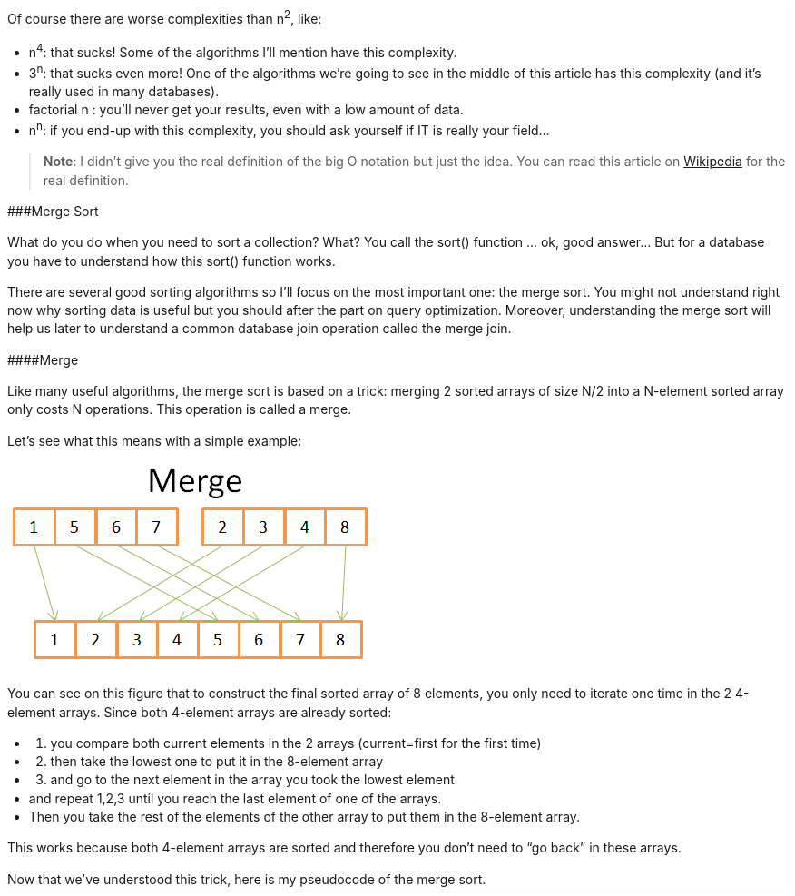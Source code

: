 Of course there are worse complexities than n<sup>2</sup>, like:

* n<sup>4</sup>: that sucks! Some of the algorithms I’ll mention have this complexity.
* 3<sup>n</sup>: that sucks even more! One of the algorithms we’re going to see in the middle of this article has this complexity (and it’s really used in many databases).
* factorial n : you’ll never get your results, even with a low amount of data.
* n<sup>n</sup>: if you end-up with this complexity, you should ask yourself if IT is really your field…

>**Note**: I didn’t give you the real definition of the big O notation but just the idea. You can read this article on [Wikipedia](https://en.wikipedia.org/wiki/Big_O_notation) for the real definition.

###Merge Sort

What do you do when you need to sort a collection? What? You call the sort() function …  ok, good answer… But for a database you have to understand how this sort() function works.

There are several good sorting algorithms so I’ll focus on the most important one: the merge sort. You might not understand right now why sorting data is useful but you should after the part on query optimization. Moreover, understanding the merge sort will help us later to understand a common database join operation called the merge join.

####Merge

Like many useful algorithms, the merge sort is based on a trick: merging 2 sorted arrays of size N/2 into a N-element sorted array only costs N operations. This operation is called a merge.

Let’s see what this means with a simple example:

![merge operation during merge sort algorithm](img/merge_sort_3.png.pagespeed.ce._MuYNLrIvc.png)

You can see on this figure that to construct the final sorted array of 8 elements, you only need to iterate one time in the 2 4-element arrays. Since both 4-element arrays are already sorted:

* 1) you compare both current elements in the 2 arrays (current=first for the first time)
* 2) then take the lowest one to put it in the 8-element array
* 3) and go to the next element in the array you took the lowest element
* and repeat 1,2,3 until you reach the last element of one of the arrays.
* Then you take the rest of the elements of the other array to put them in the 8-element array.

This works because both 4-element arrays are sorted and therefore you don’t need to “go back” in these arrays.

Now that we’ve understood this trick, here is my pseudocode of the merge sort.
